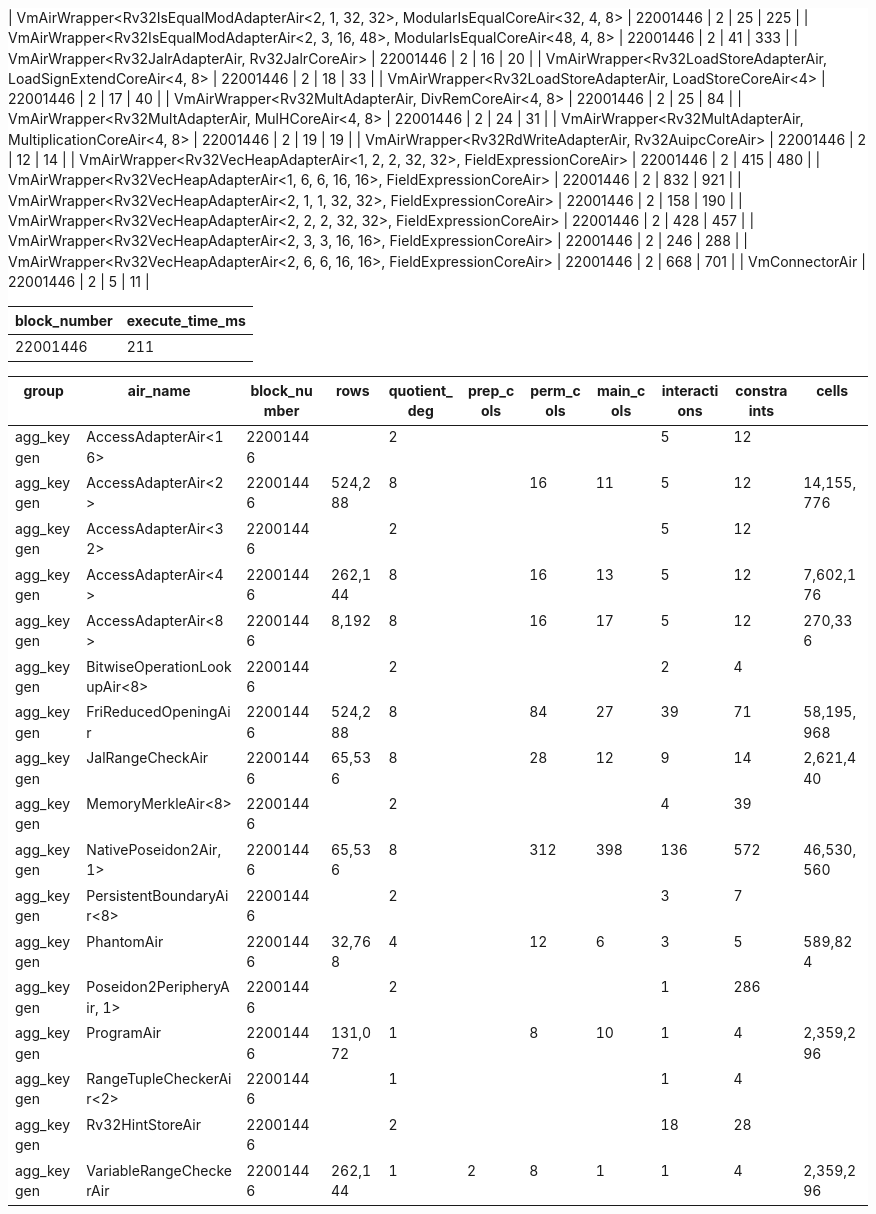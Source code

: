 | VmAirWrapper<Rv32IsEqualModAdapterAir<2, 1, 32, 32>, ModularIsEqualCoreAir<32, 4, 8> | 22001446 | 2 | 25 | 225 | 
| VmAirWrapper<Rv32IsEqualModAdapterAir<2, 3, 16, 48>, ModularIsEqualCoreAir<48, 4, 8> | 22001446 | 2 | 41 | 333 | 
| VmAirWrapper<Rv32JalrAdapterAir, Rv32JalrCoreAir> | 22001446 | 2 | 16 | 20 | 
| VmAirWrapper<Rv32LoadStoreAdapterAir, LoadSignExtendCoreAir<4, 8> | 22001446 | 2 | 18 | 33 | 
| VmAirWrapper<Rv32LoadStoreAdapterAir, LoadStoreCoreAir<4> | 22001446 | 2 | 17 | 40 | 
| VmAirWrapper<Rv32MultAdapterAir, DivRemCoreAir<4, 8> | 22001446 | 2 | 25 | 84 | 
| VmAirWrapper<Rv32MultAdapterAir, MulHCoreAir<4, 8> | 22001446 | 2 | 24 | 31 | 
| VmAirWrapper<Rv32MultAdapterAir, MultiplicationCoreAir<4, 8> | 22001446 | 2 | 19 | 19 | 
| VmAirWrapper<Rv32RdWriteAdapterAir, Rv32AuipcCoreAir> | 22001446 | 2 | 12 | 14 | 
| VmAirWrapper<Rv32VecHeapAdapterAir<1, 2, 2, 32, 32>, FieldExpressionCoreAir> | 22001446 | 2 | 415 | 480 | 
| VmAirWrapper<Rv32VecHeapAdapterAir<1, 6, 6, 16, 16>, FieldExpressionCoreAir> | 22001446 | 2 | 832 | 921 | 
| VmAirWrapper<Rv32VecHeapAdapterAir<2, 1, 1, 32, 32>, FieldExpressionCoreAir> | 22001446 | 2 | 158 | 190 | 
| VmAirWrapper<Rv32VecHeapAdapterAir<2, 2, 2, 32, 32>, FieldExpressionCoreAir> | 22001446 | 2 | 428 | 457 | 
| VmAirWrapper<Rv32VecHeapAdapterAir<2, 3, 3, 16, 16>, FieldExpressionCoreAir> | 22001446 | 2 | 246 | 288 | 
| VmAirWrapper<Rv32VecHeapAdapterAir<2, 6, 6, 16, 16>, FieldExpressionCoreAir> | 22001446 | 2 | 668 | 701 | 
| VmConnectorAir | 22001446 | 2 | 5 | 11 | 

| block_number | execute_time_ms |
| --- | --- |
| 22001446 | 211 | 

| group | air_name | block_number | rows | quotient_deg | prep_cols | perm_cols | main_cols | interactions | constraints | cells |
| --- | --- | --- | --- | --- | --- | --- | --- | --- | --- | --- |
| agg_keygen | AccessAdapterAir<16> | 22001446 |  | 2 |  |  |  | 5 | 12 |  | 
| agg_keygen | AccessAdapterAir<2> | 22001446 | 524,288 | 8 |  | 16 | 11 | 5 | 12 | 14,155,776 | 
| agg_keygen | AccessAdapterAir<32> | 22001446 |  | 2 |  |  |  | 5 | 12 |  | 
| agg_keygen | AccessAdapterAir<4> | 22001446 | 262,144 | 8 |  | 16 | 13 | 5 | 12 | 7,602,176 | 
| agg_keygen | AccessAdapterAir<8> | 22001446 | 8,192 | 8 |  | 16 | 17 | 5 | 12 | 270,336 | 
| agg_keygen | BitwiseOperationLookupAir<8> | 22001446 |  | 2 |  |  |  | 2 | 4 |  | 
| agg_keygen | FriReducedOpeningAir | 22001446 | 524,288 | 8 |  | 84 | 27 | 39 | 71 | 58,195,968 | 
| agg_keygen | JalRangeCheckAir | 22001446 | 65,536 | 8 |  | 28 | 12 | 9 | 14 | 2,621,440 | 
| agg_keygen | MemoryMerkleAir<8> | 22001446 |  | 2 |  |  |  | 4 | 39 |  | 
| agg_keygen | NativePoseidon2Air<BabyBearParameters>, 1> | 22001446 | 65,536 | 8 |  | 312 | 398 | 136 | 572 | 46,530,560 | 
| agg_keygen | PersistentBoundaryAir<8> | 22001446 |  | 2 |  |  |  | 3 | 7 |  | 
| agg_keygen | PhantomAir | 22001446 | 32,768 | 4 |  | 12 | 6 | 3 | 5 | 589,824 | 
| agg_keygen | Poseidon2PeripheryAir<BabyBearParameters>, 1> | 22001446 |  | 2 |  |  |  | 1 | 286 |  | 
| agg_keygen | ProgramAir | 22001446 | 131,072 | 1 |  | 8 | 10 | 1 | 4 | 2,359,296 | 
| agg_keygen | RangeTupleCheckerAir<2> | 22001446 |  | 1 |  |  |  | 1 | 4 |  | 
| agg_keygen | Rv32HintStoreAir | 22001446 |  | 2 |  |  |  | 18 | 28 |  | 
| agg_keygen | VariableRangeCheckerAir | 22001446 | 262,144 | 1 | 2 | 8 | 1 | 1 | 4 | 2,359,296 | 